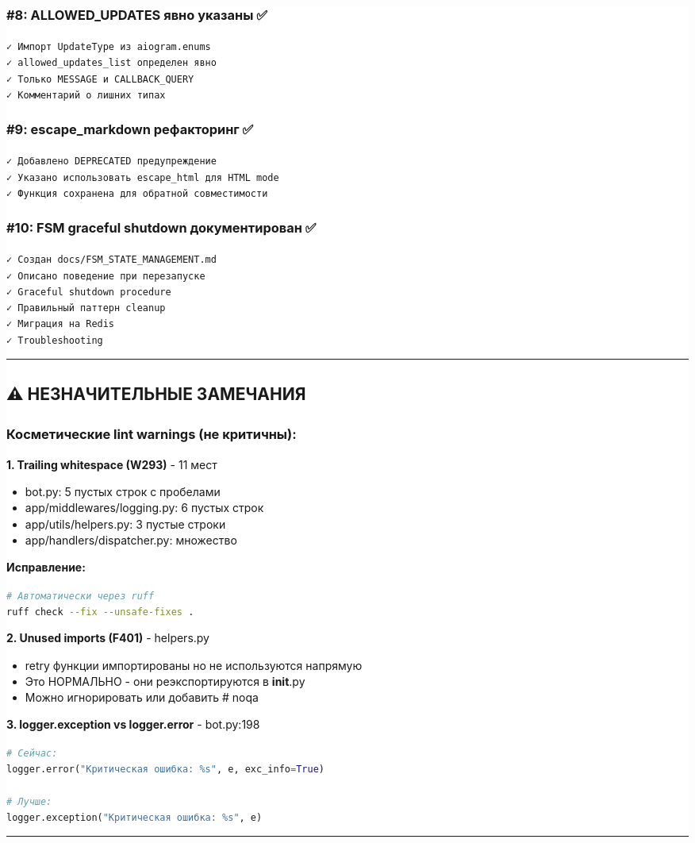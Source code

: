 ### #8: ALLOWED_UPDATES явно указаны ✅
```
✓ Импорт UpdateType из aiogram.enums
✓ allowed_updates_list определен явно
✓ Только MESSAGE и CALLBACK_QUERY
✓ Комментарий о лишних типах
```

### #9: escape_markdown рефакторинг ✅
```
✓ Добавлено DEPRECATED предупреждение
✓ Указано использовать escape_html для HTML mode
✓ Функция сохранена для обратной совместимости
```

### #10: FSM graceful shutdown документирован ✅
```
✓ Создан docs/FSM_STATE_MANAGEMENT.md
✓ Описано поведение при перезапуске
✓ Graceful shutdown procedure
✓ Правильный паттерн cleanup
✓ Миграция на Redis
✓ Troubleshooting
```

---

## ⚠️ НЕЗНАЧИТЕЛЬНЫЕ ЗАМЕЧАНИЯ

### Косметические lint warnings (не критичны):

**1. Trailing whitespace (W293)** - 11 мест
- bot.py: 5 пустых строк с пробелами
- app/middlewares/logging.py: 6 пустых строк
- app/utils/helpers.py: 3 пустые строки
- app/handlers/dispatcher.py: множество

**Исправление:**
```bash
# Автоматически через ruff
ruff check --fix --unsafe-fixes .
```

**2. Unused imports (F401)** - helpers.py
- retry функции импортированы но не используются напрямую
- Это НОРМАЛЬНО - они реэкспортируются в __init__.py
- Можно игнорировать или добавить # noqa

**3. logger.exception vs logger.error** - bot.py:198
```python
# Сейчас:
logger.error("Критическая ошибка: %s", e, exc_info=True)

# Лучше:
logger.exception("Критическая ошибка: %s", e)
```

---